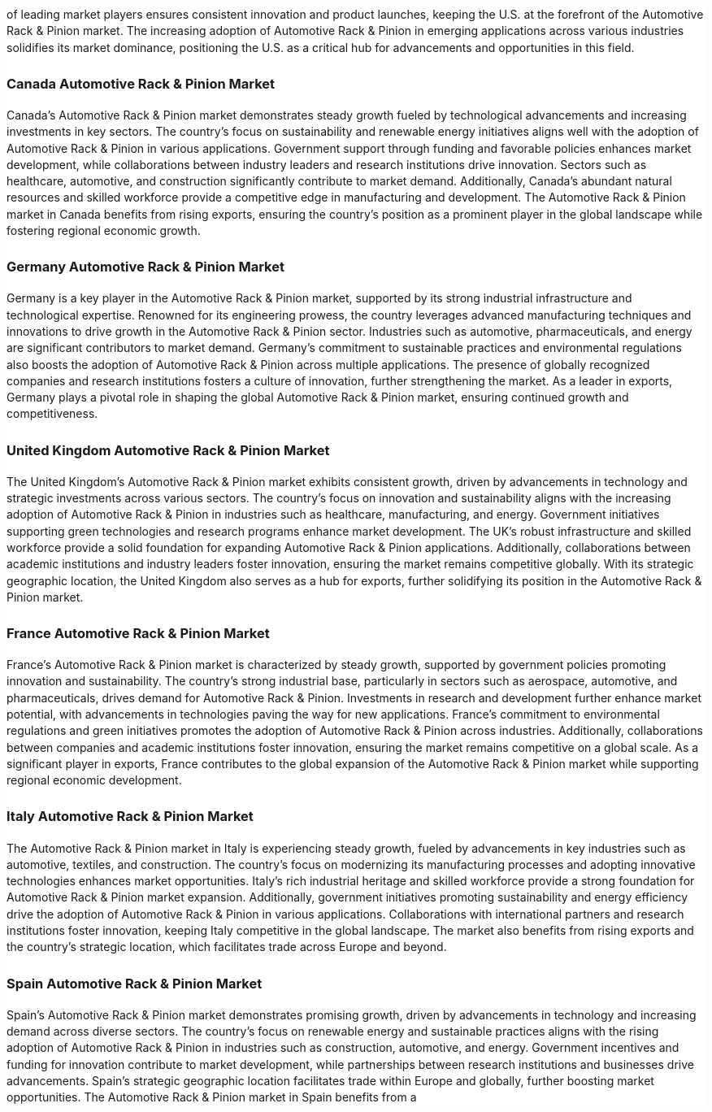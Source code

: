 of leading market players ensures consistent innovation and product launches, keeping the U.S. at the forefront of the Automotive Rack & Pinion market. The increasing adoption of Automotive Rack & Pinion in emerging applications across various industries solidifies its market dominance, positioning the U.S. as a critical hub for advancements and opportunities in this field.</p><h3>Canada Automotive Rack & Pinion Market</h3><p>Canada&rsquo;s Automotive Rack & Pinion market demonstrates steady growth fueled by technological advancements and increasing investments in key sectors. The country&rsquo;s focus on sustainability and renewable energy initiatives aligns well with the adoption of Automotive Rack & Pinion in various applications. Government support through funding and favorable policies enhances market development, while collaborations between industry leaders and research institutions drive innovation. Sectors such as healthcare, automotive, and construction significantly contribute to market demand. Additionally, Canada&rsquo;s abundant natural resources and skilled workforce provide a competitive edge in manufacturing and development. The Automotive Rack & Pinion market in Canada benefits from rising exports, ensuring the country&rsquo;s position as a prominent player in the global landscape while fostering regional economic growth.</p><h3>Germany Automotive Rack & Pinion Market</h3><p>Germany is a key player in the Automotive Rack & Pinion market, supported by its strong industrial infrastructure and technological expertise. Renowned for its engineering prowess, the country leverages advanced manufacturing techniques and innovations to drive growth in the Automotive Rack & Pinion sector. Industries such as automotive, pharmaceuticals, and energy are significant contributors to market demand. Germany&rsquo;s commitment to sustainable practices and environmental regulations also boosts the adoption of Automotive Rack & Pinion across multiple applications. The presence of globally recognized companies and research institutions fosters a culture of innovation, further strengthening the market. As a leader in exports, Germany plays a pivotal role in shaping the global Automotive Rack & Pinion market, ensuring continued growth and competitiveness.</p><h3>United Kingdom Automotive Rack & Pinion Market</h3><p>The United Kingdom&rsquo;s Automotive Rack & Pinion market exhibits consistent growth, driven by advancements in technology and strategic investments across various sectors. The country&rsquo;s focus on innovation and sustainability aligns with the increasing adoption of Automotive Rack & Pinion in industries such as healthcare, manufacturing, and energy. Government initiatives supporting green technologies and research programs enhance market development. The UK&rsquo;s robust infrastructure and skilled workforce provide a solid foundation for expanding Automotive Rack & Pinion applications. Additionally, collaborations between academic institutions and industry leaders foster innovation, ensuring the market remains competitive globally. With its strategic geographic location, the United Kingdom also serves as a hub for exports, further solidifying its position in the Automotive Rack & Pinion market.</p><h3>France Automotive Rack & Pinion Market</h3><p>France&rsquo;s Automotive Rack & Pinion market is characterized by steady growth, supported by government policies promoting innovation and sustainability. The country&rsquo;s strong industrial base, particularly in sectors such as aerospace, automotive, and pharmaceuticals, drives demand for Automotive Rack & Pinion. Investments in research and development further enhance market potential, with advancements in technologies paving the way for new applications. France&rsquo;s commitment to environmental regulations and green initiatives promotes the adoption of Automotive Rack & Pinion across industries. Additionally, collaborations between companies and academic institutions foster innovation, ensuring the market remains competitive on a global scale. As a significant player in exports, France contributes to the global expansion of the Automotive Rack & Pinion market while supporting regional economic development.</p><h3>Italy Automotive Rack & Pinion Market</h3><p>The Automotive Rack & Pinion market in Italy is experiencing steady growth, fueled by advancements in key industries such as automotive, textiles, and construction. The country&rsquo;s focus on modernizing its manufacturing processes and adopting innovative technologies enhances market opportunities. Italy&rsquo;s rich industrial heritage and skilled workforce provide a strong foundation for Automotive Rack & Pinion market expansion. Additionally, government initiatives promoting sustainability and energy efficiency drive the adoption of Automotive Rack & Pinion in various applications. Collaborations with international partners and research institutions foster innovation, keeping Italy competitive in the global landscape. The market also benefits from rising exports and the country&rsquo;s strategic location, which facilitates trade across Europe and beyond.</p><h3>Spain Automotive Rack & Pinion Market</h3><p>Spain&rsquo;s Automotive Rack & Pinion market demonstrates promising growth, driven by advancements in technology and increasing demand across diverse sectors. The country&rsquo;s focus on renewable energy and sustainable practices aligns with the rising adoption of Automotive Rack & Pinion in industries such as construction, automotive, and energy. Government incentives and funding for innovation contribute to market development, while partnerships between research institutions and businesses drive advancements. Spain&rsquo;s strategic geographic location facilitates trade within Europe and globally, further boosting market opportunities. The Automotive Rack & Pinion market in Spain benefits from a